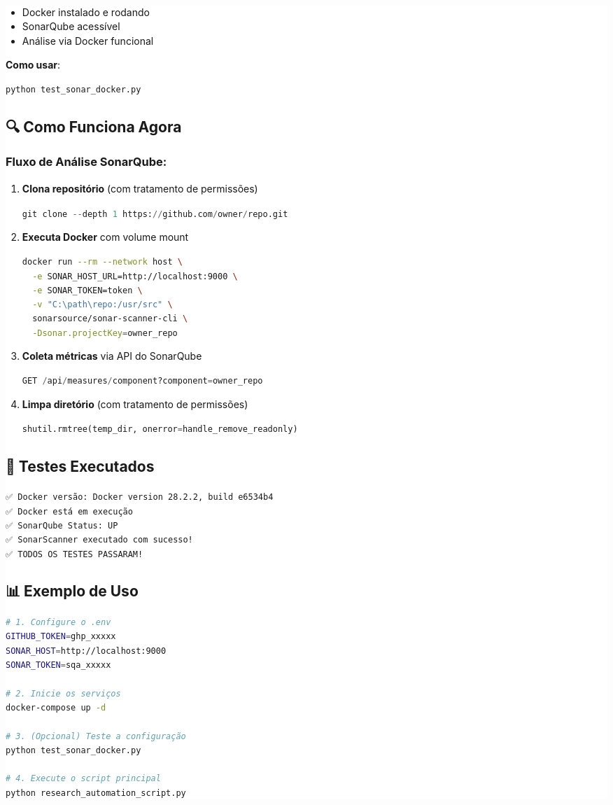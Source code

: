 - Docker instalado e rodando
- SonarQube acessível
- Análise via Docker funcional

**Como usar**:

```bash
python test_sonar_docker.py
```

## 🔍 Como Funciona Agora

### Fluxo de Análise SonarQube:

1. **Clona repositório** (com tratamento de permissões)

   ```python
   git clone --depth 1 https://github.com/owner/repo.git
   ```

2. **Executa Docker** com volume mount

   ```bash
   docker run --rm --network host \
     -e SONAR_HOST_URL=http://localhost:9000 \
     -e SONAR_TOKEN=token \
     -v "C:\path\repo:/usr/src" \
     sonarsource/sonar-scanner-cli \
     -Dsonar.projectKey=owner_repo
   ```

3. **Coleta métricas** via API do SonarQube

   ```python
   GET /api/measures/component?component=owner_repo
   ```

4. **Limpa diretório** (com tratamento de permissões)
   ```python
   shutil.rmtree(temp_dir, onerror=handle_remove_readonly)
   ```

## 🧪 Testes Executados

```bash
✅ Docker versão: Docker version 28.2.2, build e6534b4
✅ Docker está em execução
✅ SonarQube Status: UP
✅ SonarScanner executado com sucesso!
✅ TODOS OS TESTES PASSARAM!
```

## 📊 Exemplo de Uso

```bash
# 1. Configure o .env
GITHUB_TOKEN=ghp_xxxxx
SONAR_HOST=http://localhost:9000
SONAR_TOKEN=sqa_xxxxx

# 2. Inicie os serviços
docker-compose up -d

# 3. (Opcional) Teste a configuração
python test_sonar_docker.py

# 4. Execute o script principal
python research_automation_script.py
```
